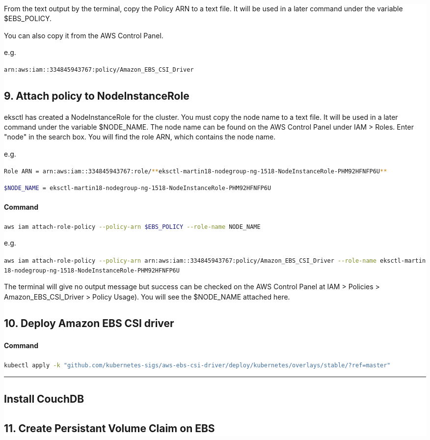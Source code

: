 From the text output by the terminal, copy the Policy ARN to a text file. 
It will be used in a later command under the variable $EBS_POLICY. 

You can also copy it from the AWS Control Panel.

e.g.
```bash
arn:aws:iam::334845943767:policy/Amazon_EBS_CSI_Driver
```

## 9. Attach policy to NodeInstanceRole
eksctl has created a NodeInstanceRole for the cluster. 
You must copy the node name to a text file. 
It will be used in a later command under the variable $NODE_NAME. 
The node name can be found on the AWS Control Panel under IAM > Roles. 
Enter "node" in the search box. You will find the role ARN, which contains the node name.

e.g. 
```bash
Role ARN = arn:aws:iam::334845943767:role/**eksctl-martin18-nodegroup-ng-1518-NodeInstanceRole-PHM92HFNFP6U**
```

```bash
$NODE_NAME = eksctl-martin18-nodegroup-ng-1518-NodeInstanceRole-PHM92HFNFP6U
```

#### Command
```bash
aws iam attach-role-policy --policy-arn $EBS_POLICY --role-name NODE_NAME
```

e.g.
```bash
aws iam attach-role-policy --policy-arn arn:aws:iam::334845943767:policy/Amazon_EBS_CSI_Driver --role-name eksctl-martin18-nodegroup-ng-1518-NodeInstanceRole-PHM92HFNFP6U
```

The terminal will give no output message but success can be checked on the AWS Control Panel at IAM > Policies > Amazon_EBS_CSI_Driver > Policy Usage).
You will see the $NODE_NAME attached here.

## 10. Deploy Amazon EBS CSI driver

#### Command
```bash
kubectl apply -k "github.com/kubernetes-sigs/aws-ebs-csi-driver/deploy/kubernetes/overlays/stable/?ref=master"
```

----
## Install CouchDB

## 11. Create Persistant Volume Claim on EBS

